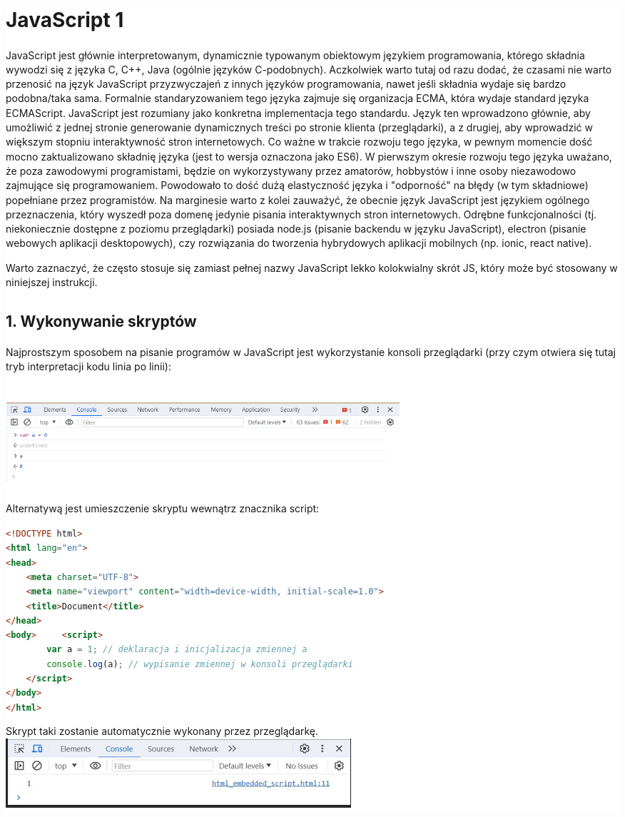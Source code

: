 # JavaScript 1 
 
JavaScript jest głównie interpretowanym, dynamicznie typowanym obiektowym językiem programowania, którego składnia wywodzi się z języka C, C++, Java (ogólnie języków C-podobnych). Aczkolwiek warto tutaj od razu dodać, że czasami nie warto przenosić na język JavaScript przyzwyczajeń z innych języków programowania, nawet jeśli składnia wydaje się bardzo podobna/taka sama. Formalnie standaryzowaniem tego języka zajmuje się organizacja ECMA, która wydaje standard języka ECMAScript. JavaScript jest rozumiany jako konkretna implementacja tego standardu. Język ten wprowadzono głównie, aby umożliwić z jednej stronie generowanie dynamicznych treści po stronie klienta (przeglądarki), a z drugiej, aby wprowadzić w większym stopniu interaktywność stron internetowych. Co ważne w trakcie rozwoju tego języka, w pewnym momencie dość mocno zaktualizowano składnię języka (jest to wersja oznaczona jako ES6). W pierwszym okresie rozwoju tego języka uważano, że poza zawodowymi programistami, będzie on wykorzystywany przez amatorów, hobbystów i inne osoby niezawodowo zajmujące się programowaniem. Powodowało to dość dużą elastyczność języka i "odporność" na błędy (w tym składniowe) popełniane przez programistów. Na marginesie warto z kolei zauważyć, że obecnie język JavaScript jest językiem ogólnego przeznaczenia, który wyszedł poza domenę jedynie pisania interaktywnych stron internetowych. Odrębne funkcjonalności (tj. niekoniecznie dostępne z poziomu przeglądarki) posiada node.js (pisanie backendu w języku JavaScript), electron (pisanie webowych aplikacji desktopowych), czy rozwiązania do tworzenia hybrydowych aplikacji mobilnych (np. ionic, react native). 

Warto zaznaczyć, że często stosuje się zamiast pełnej nazwy JavaScript lekko kolokwialny skrót JS, który może być stosowany w niniejszej instrukcji. 

## 1. Wykonywanie skryptów 
Najprostszym sposobem na pisanie programów w JavaScript jest wykorzystanie konsoli przeglądarki (przy czym otwiera się tutaj tryb interpretacji kodu linia po linii): 

 <br>![lab9](img/lab8v1.png)
  
Alternatywą jest umieszczenie skryptu wewnątrz znacznika script: 

```html
<!DOCTYPE html> 
<html lang="en"> 
<head> 
    <meta charset="UTF-8"> 
    <meta name="viewport" content="width=device-width, initial-scale=1.0"> 
    <title>Document</title> 
</head> 
<body>     <script> 
        var a = 1; // deklaracja i inicjalizacja zmiennej a 
        console.log(a); // wypisanie zmiennej w konsoli przeglądarki 
    </script> 
</body> 
</html>
```
Skrypt taki zostanie automatycznie wykonany przez przeglądarkę. 
 <br>![lab9](img/lab8v2.png)
  